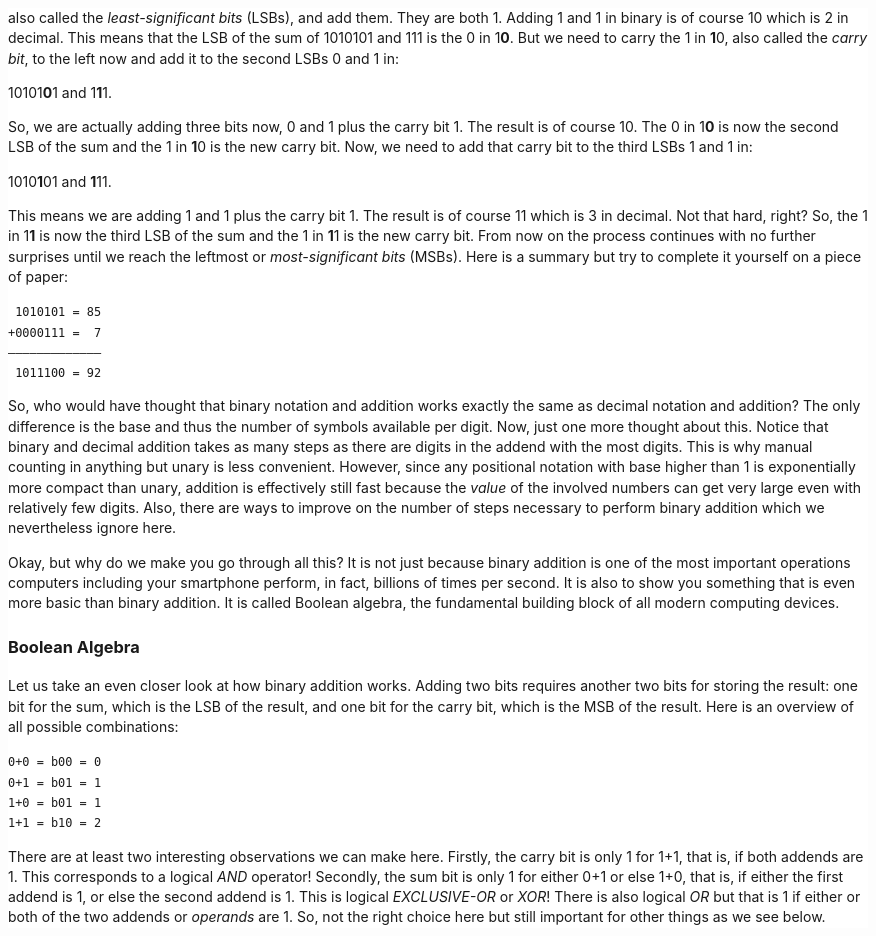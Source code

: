 also called the *least-significant bits* (LSBs), and add them. They are both 1. Adding 1 and 1 in binary is of course 10 which is 2 in decimal. This means that the LSB of the sum of 1010101 and 111 is the 0 in 1**0**. But we need to carry the 1 in **1**0, also called the *carry bit*, to the left now and add it to the second LSBs 0 and 1 in:

10101**0**1 and 1**1**1.

So, we are actually adding three bits now, 0 and 1 plus the carry bit 1. The result is of course 10. The 0 in 1**0** is now the second LSB of the sum and the 1 in **1**0 is the new carry bit. Now, we need to add that carry bit to the third LSBs 1 and 1 in:

1010**1**01 and **1**11.

This means we are adding 1 and 1 plus the carry bit 1. The result is of course 11 which is 3 in decimal. Not that hard, right? So, the 1 in 1**1** is now the third LSB of the sum and the 1 in **1**1 is the new carry bit. From now on the process continues with no further surprises until we reach the leftmost or *most-significant bits* (MSBs). Here is a summary but try to complete it yourself on a piece of paper:

```
 1010101 = 85
+0000111 =  7
—————————————
 1011100 = 92
```

So, who would have thought that binary notation and addition works exactly the same as decimal notation and addition? The only difference is the base and thus the number of symbols available per digit. Now, just one more thought about this. Notice that binary and decimal addition takes as many steps as there are digits in the addend with the most digits. This is why manual counting in anything but unary is less convenient. However, since any positional notation with base higher than 1 is exponentially more compact than unary, addition is effectively still fast because the *value* of the involved numbers can get very large even with relatively few digits. Also, there are ways to improve on the number of steps necessary to perform binary addition which we nevertheless ignore here.

Okay, but why do we make you go through all this? It is not just because binary addition is one of the most important operations computers including your smartphone perform, in fact, billions of times per second. It is also to show you something that is even more basic than binary addition. It is called Boolean algebra, the fundamental building block of all modern computing devices.

### Boolean Algebra

Let us take an even closer look at how binary addition works. Adding two bits requires another two bits for storing the result: one bit for the sum, which is the LSB of the result, and one bit for the carry bit, which is the MSB of the result. Here is an overview of all possible combinations:

```
0+0 = b00 = 0
0+1 = b01 = 1
1+0 = b01 = 1
1+1 = b10 = 2
```

There are at least two interesting observations we can make here. Firstly, the carry bit is only 1 for 1+1, that is, if both addends are 1. This corresponds to a logical *AND* operator! Secondly, the sum bit is only 1 for either 0+1 or else 1+0, that is, if either the first addend is 1, or else the second addend is 1. This is logical *EXCLUSIVE-OR* or *XOR*! There is also logical *OR* but that is 1 if either or both of the two addends or *operands* are 1. So, not the right choice here but still important for other things as we see below.

